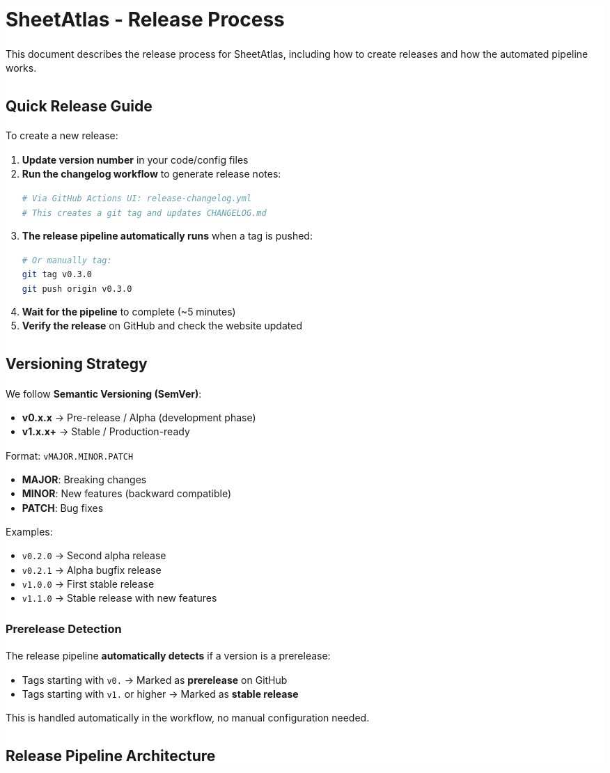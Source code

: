 # SheetAtlas - Release Process

This document describes the release process for SheetAtlas, including how to create releases and how the automated pipeline works.

## Quick Release Guide

To create a new release:

1. **Update version number** in your code/config files
2. **Run the changelog workflow** to generate release notes:
   ```bash
   # Via GitHub Actions UI: release-changelog.yml
   # This creates a git tag and updates CHANGELOG.md
   ```
3. **The release pipeline automatically runs** when a tag is pushed:
   ```bash
   # Or manually tag:
   git tag v0.3.0
   git push origin v0.3.0
   ```
4. **Wait for the pipeline** to complete (~5 minutes)
5. **Verify the release** on GitHub and check the website updated

## Versioning Strategy

We follow **Semantic Versioning (SemVer)**:

- **v0.x.x** → Pre-release / Alpha (development phase)
- **v1.x.x+** → Stable / Production-ready

Format: `vMAJOR.MINOR.PATCH`
- **MAJOR**: Breaking changes
- **MINOR**: New features (backward compatible)
- **PATCH**: Bug fixes

Examples:
- `v0.2.0` → Second alpha release
- `v0.2.1` → Alpha bugfix release
- `v1.0.0` → First stable release
- `v1.1.0` → Stable release with new features

### Prerelease Detection

The release pipeline **automatically detects** if a version is a prerelease:

- Tags starting with `v0.` → Marked as **prerelease** on GitHub
- Tags starting with `v1.` or higher → Marked as **stable release**

This is handled automatically in the workflow, no manual configuration needed.

## Release Pipeline Architecture
